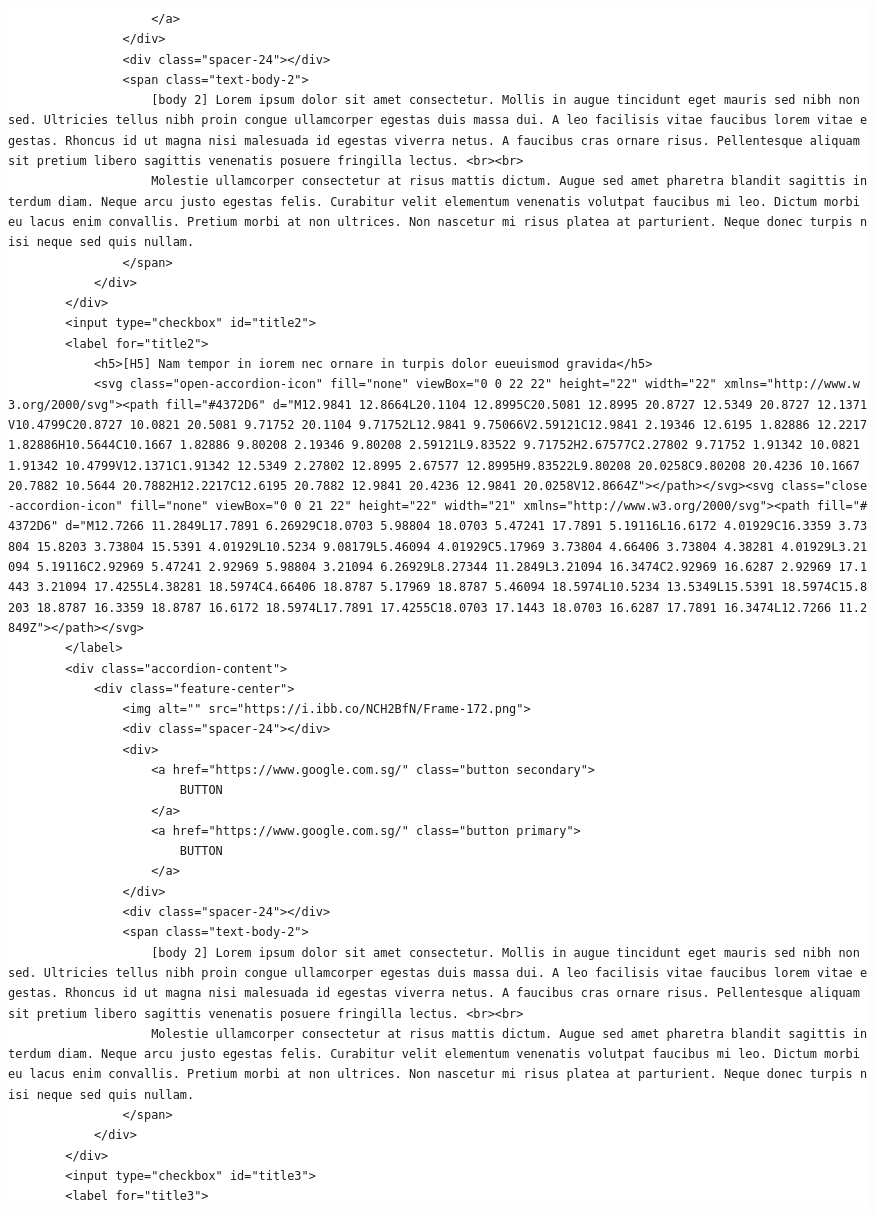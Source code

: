                        </a>
                    </div>
                    <div class="spacer-24"></div>
                    <span class="text-body-2">
                        [body 2] Lorem ipsum dolor sit amet consectetur. Mollis in augue tincidunt eget mauris sed nibh non sed. Ultricies tellus nibh proin congue ullamcorper egestas duis massa dui. A leo facilisis vitae faucibus lorem vitae egestas. Rhoncus id ut magna nisi malesuada id egestas viverra netus. A faucibus cras ornare risus. Pellentesque aliquam sit pretium libero sagittis venenatis posuere fringilla lectus. <br><br>
                        Molestie ullamcorper consectetur at risus mattis dictum. Augue sed amet pharetra blandit sagittis interdum diam. Neque arcu justo egestas felis. Curabitur velit elementum venenatis volutpat faucibus mi leo. Dictum morbi eu lacus enim convallis. Pretium morbi at non ultrices. Non nascetur mi risus platea at parturient. Neque donec turpis nisi neque sed quis nullam.
                    </span>
                </div>
            </div>
            <input type="checkbox" id="title2">
            <label for="title2">
                <h5>[H5] Nam tempor in iorem nec ornare in turpis dolor eueuismod gravida</h5>
                <svg class="open-accordion-icon" fill="none" viewBox="0 0 22 22" height="22" width="22" xmlns="http://www.w3.org/2000/svg"><path fill="#4372D6" d="M12.9841 12.8664L20.1104 12.8995C20.5081 12.8995 20.8727 12.5349 20.8727 12.1371V10.4799C20.8727 10.0821 20.5081 9.71752 20.1104 9.71752L12.9841 9.75066V2.59121C12.9841 2.19346 12.6195 1.82886 12.2217 1.82886H10.5644C10.1667 1.82886 9.80208 2.19346 9.80208 2.59121L9.83522 9.71752H2.67577C2.27802 9.71752 1.91342 10.0821 1.91342 10.4799V12.1371C1.91342 12.5349 2.27802 12.8995 2.67577 12.8995H9.83522L9.80208 20.0258C9.80208 20.4236 10.1667 20.7882 10.5644 20.7882H12.2217C12.6195 20.7882 12.9841 20.4236 12.9841 20.0258V12.8664Z"></path></svg><svg class="close-accordion-icon" fill="none" viewBox="0 0 21 22" height="22" width="21" xmlns="http://www.w3.org/2000/svg"><path fill="#4372D6" d="M12.7266 11.2849L17.7891 6.26929C18.0703 5.98804 18.0703 5.47241 17.7891 5.19116L16.6172 4.01929C16.3359 3.73804 15.8203 3.73804 15.5391 4.01929L10.5234 9.08179L5.46094 4.01929C5.17969 3.73804 4.66406 3.73804 4.38281 4.01929L3.21094 5.19116C2.92969 5.47241 2.92969 5.98804 3.21094 6.26929L8.27344 11.2849L3.21094 16.3474C2.92969 16.6287 2.92969 17.1443 3.21094 17.4255L4.38281 18.5974C4.66406 18.8787 5.17969 18.8787 5.46094 18.5974L10.5234 13.5349L15.5391 18.5974C15.8203 18.8787 16.3359 18.8787 16.6172 18.5974L17.7891 17.4255C18.0703 17.1443 18.0703 16.6287 17.7891 16.3474L12.7266 11.2849Z"></path></svg>
            </label>
            <div class="accordion-content">
                <div class="feature-center">
                    <img alt="" src="https://i.ibb.co/NCH2BfN/Frame-172.png">
                    <div class="spacer-24"></div>
                    <div>
                        <a href="https://www.google.com.sg/" class="button secondary">
                            BUTTON
                        </a>
                        <a href="https://www.google.com.sg/" class="button primary">
                            BUTTON
                        </a>
                    </div>
                    <div class="spacer-24"></div>
                    <span class="text-body-2">
                        [body 2] Lorem ipsum dolor sit amet consectetur. Mollis in augue tincidunt eget mauris sed nibh non sed. Ultricies tellus nibh proin congue ullamcorper egestas duis massa dui. A leo facilisis vitae faucibus lorem vitae egestas. Rhoncus id ut magna nisi malesuada id egestas viverra netus. A faucibus cras ornare risus. Pellentesque aliquam sit pretium libero sagittis venenatis posuere fringilla lectus. <br><br>
                        Molestie ullamcorper consectetur at risus mattis dictum. Augue sed amet pharetra blandit sagittis interdum diam. Neque arcu justo egestas felis. Curabitur velit elementum venenatis volutpat faucibus mi leo. Dictum morbi eu lacus enim convallis. Pretium morbi at non ultrices. Non nascetur mi risus platea at parturient. Neque donec turpis nisi neque sed quis nullam.
                    </span>
                </div>
            </div>
            <input type="checkbox" id="title3">
            <label for="title3">